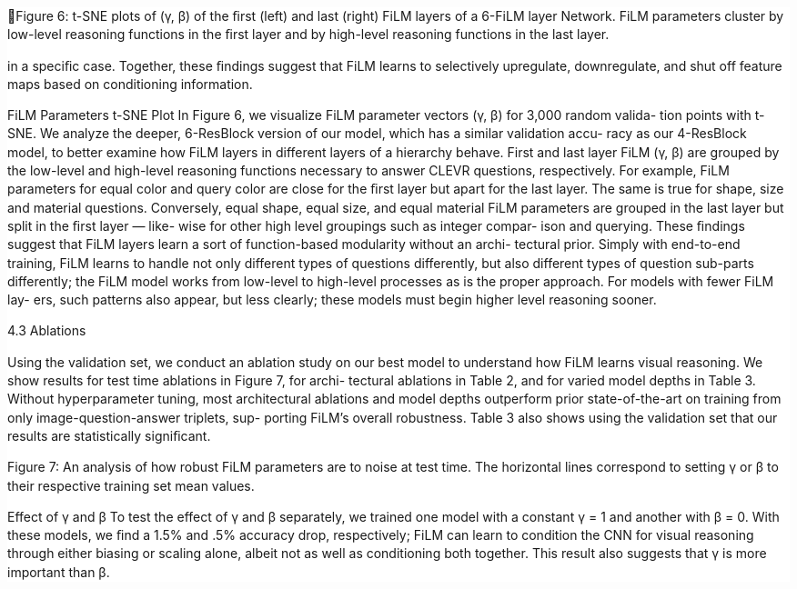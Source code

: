 Figure 6: t-SNE plots of (γ, β) of the ﬁrst (left) and last (right) FiLM layers of a 6-FiLM layer Network. FiLM parameters
cluster by low-level reasoning functions in the ﬁrst layer and by high-level reasoning functions in the last layer.

in a speciﬁc case. Together, these ﬁndings suggest that FiLM
learns to selectively upregulate, downregulate, and shut off
feature maps based on conditioning information.

FiLM Parameters t-SNE Plot
In Figure 6, we visualize
FiLM parameter vectors (γ, β) for 3,000 random valida-
tion points with t-SNE. We analyze the deeper, 6-ResBlock
version of our model, which has a similar validation accu-
racy as our 4-ResBlock model, to better examine how FiLM
layers in different layers of a hierarchy behave. First and
last layer FiLM (γ, β) are grouped by the low-level and
high-level reasoning functions necessary to answer CLEVR
questions, respectively. For example, FiLM parameters for
equal color and query color are close for the ﬁrst
layer but apart for the last layer. The same is true for shape,
size and material questions. Conversely, equal shape,
equal size, and equal material FiLM parameters
are grouped in the last layer but split in the ﬁrst layer — like-
wise for other high level groupings such as integer compar-
ison and querying. These ﬁndings suggest that FiLM layers
learn a sort of function-based modularity without an archi-
tectural prior. Simply with end-to-end training, FiLM learns
to handle not only different types of questions differently,
but also different types of question sub-parts differently; the
FiLM model works from low-level to high-level processes
as is the proper approach. For models with fewer FiLM lay-
ers, such patterns also appear, but less clearly; these models
must begin higher level reasoning sooner.

4.3 Ablations

Using the validation set, we conduct an ablation study on our
best model to understand how FiLM learns visual reasoning.
We show results for test time ablations in Figure 7, for archi-
tectural ablations in Table 2, and for varied model depths in
Table 3. Without hyperparameter tuning, most architectural
ablations and model depths outperform prior state-of-the-art
on training from only image-question-answer triplets, sup-
porting FiLM’s overall robustness. Table 3 also shows using
the validation set that our results are statistically signiﬁcant.

Figure 7: An analysis of how robust FiLM parameters are to
noise at test time. The horizontal lines correspond to setting
γ or β to their respective training set mean values.

Effect of γ and β To test the effect of γ and β separately,
we trained one model with a constant γ = 1 and another
with β = 0. With these models, we ﬁnd a 1.5% and .5%
accuracy drop, respectively; FiLM can learn to condition the
CNN for visual reasoning through either biasing or scaling
alone, albeit not as well as conditioning both together. This
result also suggests that γ is more important than β.
